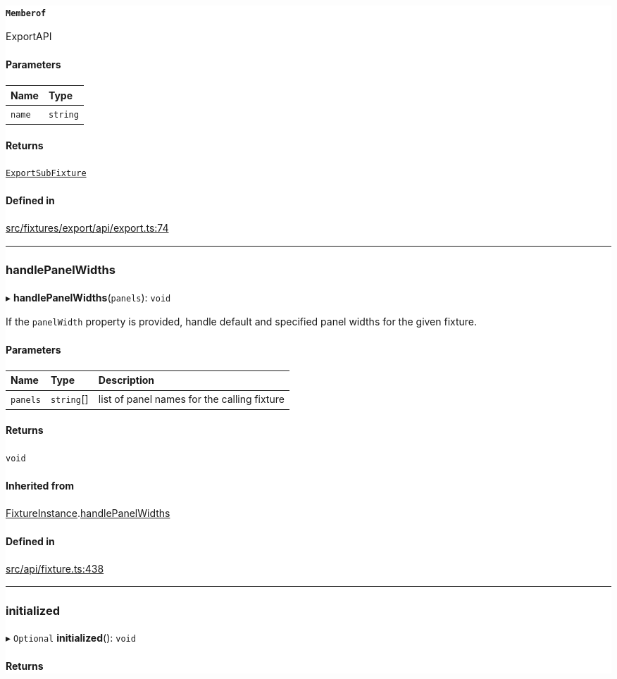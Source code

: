 **`Memberof`**

ExportAPI

#### Parameters

| Name | Type |
| :------ | :------ |
| `name` | `string` |

#### Returns

[`ExportSubFixture`](../interfaces/fixtures_export_api_export.ExportSubFixture.md)

#### Defined in

[src/fixtures/export/api/export.ts:74](https://github.com/sharvenp/ramp4-docs/blob/c6cdb39/src/fixtures/export/api/export.ts#L74)

___

### handlePanelWidths

▸ **handlePanelWidths**(`panels`): `void`

If the `panelWidth` property is provided, handle default and specified panel widths for the given fixture.

#### Parameters

| Name | Type | Description |
| :------ | :------ | :------ |
| `panels` | `string`[] | list of panel names for the calling fixture |

#### Returns

`void`

#### Inherited from

[FixtureInstance](api_fixture.FixtureInstance.md).[handlePanelWidths](api_fixture.FixtureInstance.md#handlepanelwidths)

#### Defined in

[src/api/fixture.ts:438](https://github.com/sharvenp/ramp4-docs/blob/c6cdb39/src/api/fixture.ts#L438)

___

### initialized

▸ `Optional` **initialized**(): `void`

#### Returns
